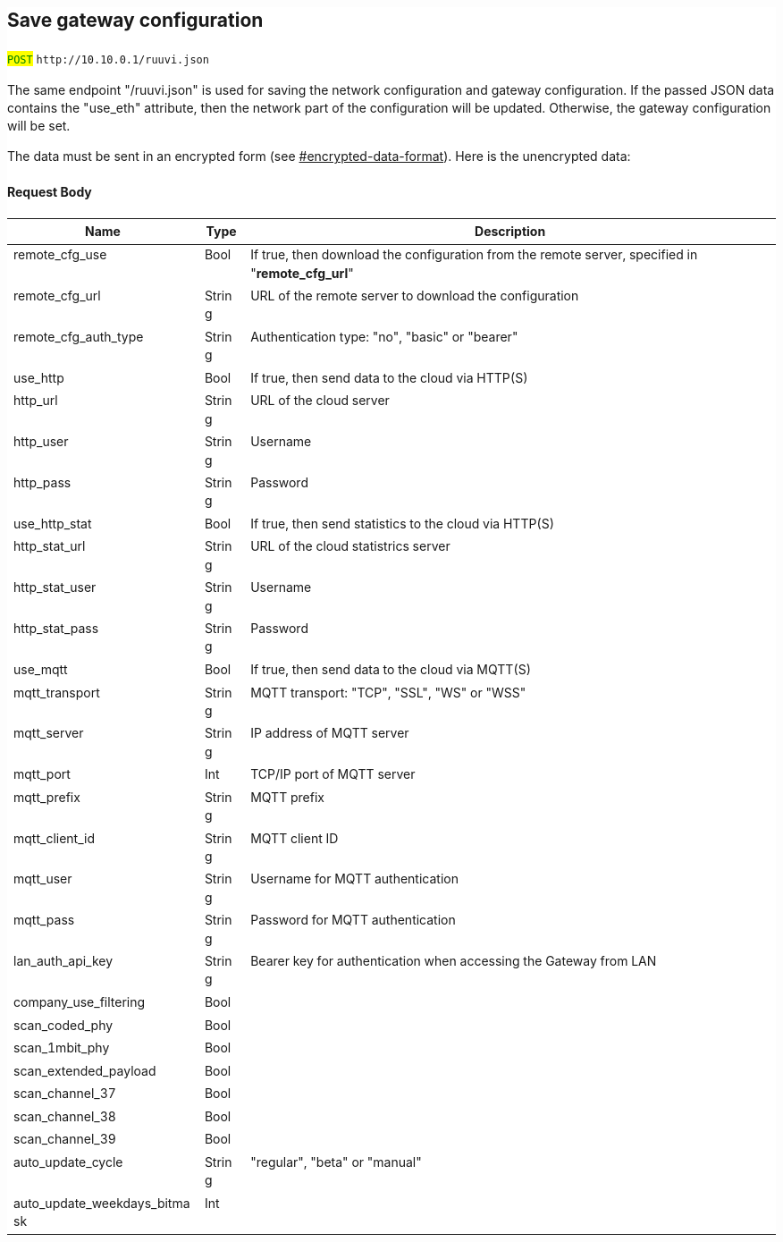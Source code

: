 ## Save gateway configuration

<mark style="color:green;">`POST`</mark> `http://10.10.0.1/ruuvi.json`

The same endpoint "/ruuvi.json" is used for saving the network configuration and gateway configuration. If the passed JSON data contains the "use\_eth" attribute, then the network part of the configuration will be updated. Otherwise, the gateway configuration will be set.

The data must be sent in an encrypted form (see [#encrypted-data-format](gw-esp32-wifi-hotspot.md#encrypted-data-format "mention")). Here is the unencrypted data:&#x20;

#### Request Body

| Name                             | Type   | Description                                                                                          |
| -------------------------------- | ------ | ---------------------------------------------------------------------------------------------------- |
| remote\_cfg\_use                 | Bool   | If true, then download the configuration from the remote server, specified in "**remote\_cfg\_url**" |
| remote\_cfg\_url                 | String | URL of the remote server to download the configuration                                               |
| remote\_cfg\_auth\_type          | String | Authentication type: "no", "basic" or "bearer"                                                       |
| use\_http                        | Bool   | If true, then send data to the cloud via HTTP(S)                                                     |
| http\_url                        | String | URL of the cloud server                                                                              |
| http\_user                       | String | Username                                                                                             |
| http\_pass                       | String | Password                                                                                             |
| use\_http\_stat                  | Bool   | If true, then send statistics to the cloud via HTTP(S)                                               |
| http\_stat\_url                  | String | URL of the cloud statistrics server                                                                  |
| http\_stat\_user                 | String | Username                                                                                             |
| http\_stat\_pass                 | String | Password                                                                                             |
| use\_mqtt                        | Bool   | If true, then send data to the cloud via MQTT(S)                                                     |
| mqtt\_transport                  | String | MQTT transport: "TCP", "SSL", "WS" or "WSS"                                                          |
| mqtt\_server                     | String | IP address of MQTT server                                                                            |
| mqtt\_port                       | Int    | TCP/IP port of MQTT server                                                                           |
| mqtt\_prefix                     | String | MQTT prefix                                                                                          |
| mqtt\_client\_id                 | String | MQTT client ID                                                                                       |
| mqtt\_user                       | String | Username for MQTT authentication                                                                     |
| mqtt\_pass                       | String | Password for MQTT authentication                                                                     |
| lan\_auth\_api\_key              | String | Bearer key for authentication when accessing the Gateway from LAN                                    |
| company\_use\_filtering          | Bool   |                                                                                                      |
| scan\_coded\_phy                 | Bool   |                                                                                                      |
| scan\_1mbit\_phy                 | Bool   |                                                                                                      |
| scan\_extended\_payload          | Bool   |                                                                                                      |
| scan\_channel\_37                | Bool   |                                                                                                      |
| scan\_channel\_38                | Bool   |                                                                                                      |
| scan\_channel\_39                | Bool   |                                                                                                      |
| auto\_update\_cycle              | String | "regular", "beta" or "manual"                                                                        |
| auto\_update\_weekdays\_bitmask  | Int    |                                                                                                      |